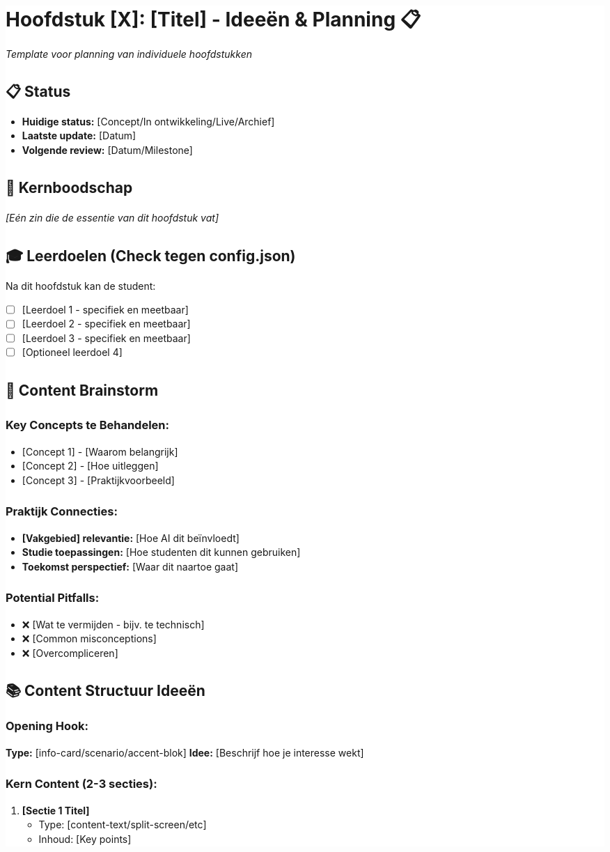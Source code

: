 # Hoofdstuk [X]: [Titel] - Ideeën & Planning 📋

*Template voor planning van individuele hoofdstukken*

## 📋 Status
- **Huidige status:** [Concept/In ontwikkeling/Live/Archief]
- **Laatste update:** [Datum]
- **Volgende review:** [Datum/Milestone]

## 🎯 Kernboodschap
*[Eén zin die de essentie van dit hoofdstuk vat]*

## 🎓 Leerdoelen (Check tegen config.json)
Na dit hoofdstuk kan de student:
- [ ] [Leerdoel 1 - specifiek en meetbaar]
- [ ] [Leerdoel 2 - specifiek en meetbaar]
- [ ] [Leerdoel 3 - specifiek en meetbaar]
- [ ] [Optioneel leerdoel 4]

## 🧠 Content Brainstorm

### Key Concepts te Behandelen:
- [Concept 1] - [Waarom belangrijk]
- [Concept 2] - [Hoe uitleggen]
- [Concept 3] - [Praktijkvoorbeeld]

### Praktijk Connecties:
- **[Vakgebied] relevantie:** [Hoe AI dit beïnvloedt]
- **Studie toepassingen:** [Hoe studenten dit kunnen gebruiken]
- **Toekomst perspectief:** [Waar dit naartoe gaat]

### Potential Pitfalls:
- ❌ [Wat te vermijden - bijv. te technisch]
- ❌ [Common misconceptions]
- ❌ [Overcompliceren]

## 📚 Content Structuur Ideeën

### Opening Hook:
**Type:** [info-card/scenario/accent-blok]
**Idee:** [Beschrijf hoe je interesse wekt]

### Kern Content (2-3 secties):
1. **[Sectie 1 Titel]**
   - Type: [content-text/split-screen/etc]
   - Inhoud: [Key points]
   